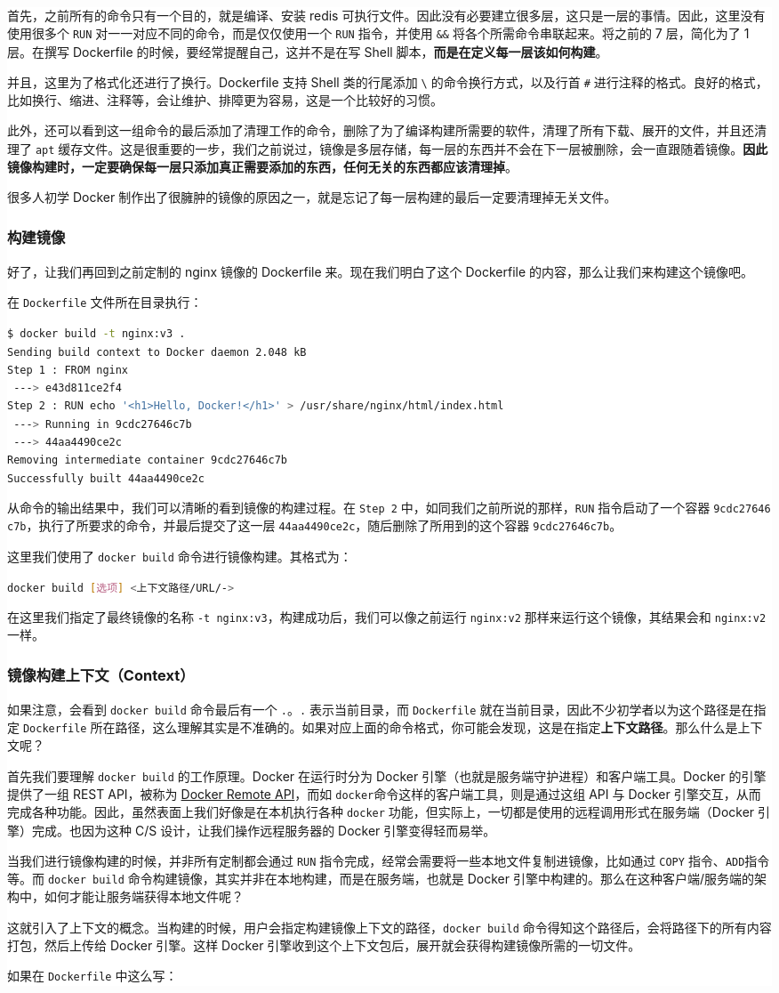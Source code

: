 首先，之前所有的命令只有一个目的，就是编译、安装 redis 可执行文件。因此没有必要建立很多层，这只是一层的事情。因此，这里没有使用很多个 `RUN` 对一一对应不同的命令，而是仅仅使用一个 `RUN` 指令，并使用 `&&` 将各个所需命令串联起来。将之前的 7 层，简化为了 1 层。在撰写 Dockerfile 的时候，要经常提醒自己，这并不是在写 Shell 脚本，**而是在定义每一层该如何构建**。

并且，这里为了格式化还进行了换行。Dockerfile 支持 Shell 类的行尾添加 `\` 的命令换行方式，以及行首 `#` 进行注释的格式。良好的格式，比如换行、缩进、注释等，会让维护、排障更为容易，这是一个比较好的习惯。

此外，还可以看到这一组命令的最后添加了清理工作的命令，删除了为了编译构建所需要的软件，清理了所有下载、展开的文件，并且还清理了 `apt` 缓存文件。这是很重要的一步，我们之前说过，镜像是多层存储，每一层的东西并不会在下一层被删除，会一直跟随着镜像。**因此镜像构建时，一定要确保每一层只添加真正需要添加的东西，任何无关的东西都应该清理掉**。

很多人初学 Docker 制作出了很臃肿的镜像的原因之一，就是忘记了每一层构建的最后一定要清理掉无关文件。

### 构建镜像

好了，让我们再回到之前定制的 nginx 镜像的 Dockerfile 来。现在我们明白了这个 Dockerfile 的内容，那么让我们来构建这个镜像吧。

在 `Dockerfile` 文件所在目录执行：

```bash
$ docker build -t nginx:v3 .
Sending build context to Docker daemon 2.048 kB
Step 1 : FROM nginx
 ---> e43d811ce2f4
Step 2 : RUN echo '<h1>Hello, Docker!</h1>' > /usr/share/nginx/html/index.html
 ---> Running in 9cdc27646c7b
 ---> 44aa4490ce2c
Removing intermediate container 9cdc27646c7b
Successfully built 44aa4490ce2c
```

从命令的输出结果中，我们可以清晰的看到镜像的构建过程。在 `Step 2` 中，如同我们之前所说的那样，`RUN` 指令启动了一个容器 `9cdc27646c7b`，执行了所要求的命令，并最后提交了这一层 `44aa4490ce2c`，随后删除了所用到的这个容器 `9cdc27646c7b`。

这里我们使用了 `docker build` 命令进行镜像构建。其格式为：

```bash
docker build [选项] <上下文路径/URL/->
```

在这里我们指定了最终镜像的名称 `-t nginx:v3`，构建成功后，我们可以像之前运行 `nginx:v2` 那样来运行这个镜像，其结果会和 `nginx:v2` 一样。

### 镜像构建上下文（Context）

如果注意，会看到 `docker build` 命令最后有一个 `.`。`.` 表示当前目录，而 `Dockerfile` 就在当前目录，因此不少初学者以为这个路径是在指定 `Dockerfile` 所在路径，这么理解其实是不准确的。如果对应上面的命令格式，你可能会发现，这是在指定**上下文路径**。那么什么是上下文呢？

首先我们要理解 `docker build` 的工作原理。Docker 在运行时分为 Docker 引擎（也就是服务端守护进程）和客户端工具。Docker 的引擎提供了一组 REST API，被称为 [Docker Remote API](https://docs.docker.com/develop/sdk/)，而如 `docker`命令这样的客户端工具，则是通过这组 API 与 Docker 引擎交互，从而完成各种功能。因此，虽然表面上我们好像是在本机执行各种 `docker` 功能，但实际上，一切都是使用的远程调用形式在服务端（Docker 引擎）完成。也因为这种 C/S 设计，让我们操作远程服务器的 Docker 引擎变得轻而易举。

当我们进行镜像构建的时候，并非所有定制都会通过 `RUN` 指令完成，经常会需要将一些本地文件复制进镜像，比如通过 `COPY` 指令、`ADD`指令等。而 `docker build` 命令构建镜像，其实并非在本地构建，而是在服务端，也就是 Docker 引擎中构建的。那么在这种客户端/服务端的架构中，如何才能让服务端获得本地文件呢？

这就引入了上下文的概念。当构建的时候，用户会指定构建镜像上下文的路径，`docker build` 命令得知这个路径后，会将路径下的所有内容打包，然后上传给 Docker 引擎。这样 Docker 引擎收到这个上下文包后，展开就会获得构建镜像所需的一切文件。

如果在 `Dockerfile` 中这么写：
